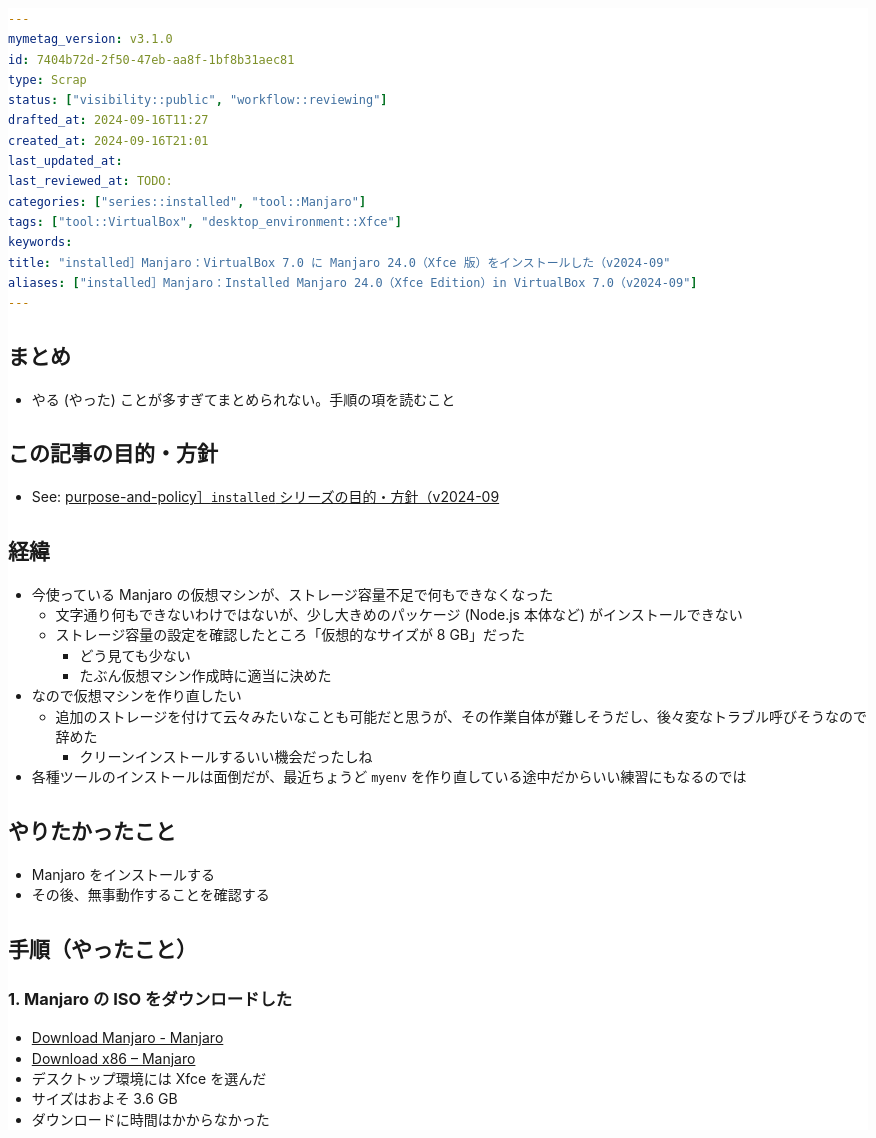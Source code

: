 ```yaml
---
mymetag_version: v3.1.0
id: 7404b72d-2f50-47eb-aa8f-1bf8b31aec81
type: Scrap
status: ["visibility::public", "workflow::reviewing"]
drafted_at: 2024-09-16T11:27
created_at: 2024-09-16T21:01
last_updated_at:
last_reviewed_at: TODO:
categories: ["series::installed", "tool::Manjaro"]
tags: ["tool::VirtualBox", "desktop_environment::Xfce"]
keywords:
title: "installed］Manjaro：VirtualBox 7.0 に Manjaro 24.0（Xfce 版）をインストールした（v2024-09"
aliases: ["installed］Manjaro：Installed Manjaro 24.0（Xfce Edition）in VirtualBox 7.0（v2024-09"]
---
```


## まとめ

- やる (やった) ことが多すぎてまとめられない。手順の項を読むこと

## この記事の目的・方針

- See: [purpose-and-policy］`installed` シリーズの目的・方針（v2024-09](ed0f0a63-51e1-43b0-8cd6-3bb77de060fb.md)

## 経緯

- 今使っている Manjaro の仮想マシンが、ストレージ容量不足で何もできなくなった
    - 文字通り何もできないわけではないが、少し大きめのパッケージ (Node.js 本体など) がインストールできない
    - ストレージ容量の設定を確認したところ「仮想的なサイズが 8 GB」だった
        - どう見ても少ない
        - たぶん仮想マシン作成時に適当に決めた
- なので仮想マシンを作り直したい
    - 追加のストレージを付けて云々みたいなことも可能だと思うが、その作業自体が難しそうだし、後々変なトラブル呼びそうなので辞めた
        - クリーンインストールするいい機会だったしね
- 各種ツールのインストールは面倒だが、最近ちょうど `myenv` を作り直している途中だからいい練習にもなるのでは

## やりたかったこと

- Manjaro をインストールする
- その後、無事動作することを確認する

## 手順（やったこと）

### 1. Manjaro の ISO をダウンロードした

- [Download Manjaro - Manjaro](https://wiki.manjaro.org/index.php/Download_Manjaro)
- [Download x86 – Manjaro](https://manjaro.org/products/download/x86)
- デスクトップ環境には Xfce を選んだ
- サイズはおよそ 3.6 GB
- ダウンロードに時間はかからなかった


[^1]: 要出典